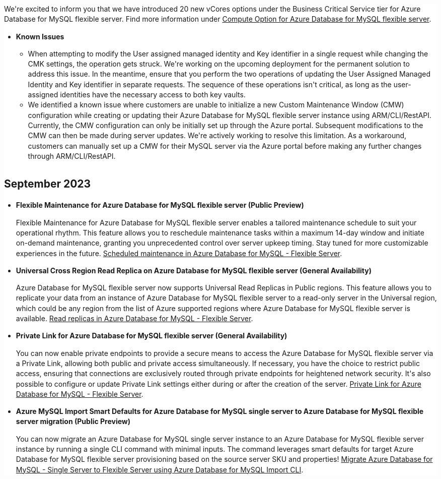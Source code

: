   We're excited to inform you that we have introduced 20 new vCores options under the Business Critical Service tier for Azure Database for MySQL flexible server. Find more information under [Compute Option for Azure Database for MySQL flexible server](./concepts-service-tiers-storage.md#service-tiers-size-and-server-types).

- **Known Issues**

  - When attempting to modify the User assigned managed identity and Key identifier in a single request while changing the CMK settings, the operation gets struck. We're working on the upcoming deployment for the permanent solution to address this issue. In the meantime, ensure that you perform the two operations of updating the User Assigned Managed Identity and Key identifier in separate requests. The sequence of these operations isn't critical, as long as the user-assigned identities have the necessary access to both key vaults.
  - We identified a known issue where customers are unable to initialize a new Custom Maintenance Window (CMW) configuration while creating or updating their Azure Database for MySQL flexible server instance using ARM/CLI/RestAPI. Currently, the CMW configuration can only be initially set up through the Azure portal. Subsequent modifications to the CMW can then be made during server updates. We're actively working to resolve this limitation. As a workaround, customers can manually set up a CMW for their MySQL server via the Azure portal before making any further changes through ARM/CLI/RestAPI.

## September 2023

- **Flexible Maintenance for Azure Database for MySQL flexible server (Public Preview)**

  Flexible Maintenance for Azure Database for MySQL flexible server enables a tailored maintenance schedule to suit your operational rhythm. This feature allows you to reschedule maintenance tasks within a maximum 14-day window and initiate on-demand maintenance, granting you unprecedented control over server upkeep timing. Stay tuned for more customizable experiences in the future. [Scheduled maintenance in Azure Database for MySQL - Flexible Server](concepts-maintenance.md).

- **Universal Cross Region Read Replica on Azure Database for MySQL flexible server (General Availability)**

  Azure Database for MySQL flexible server now supports Universal Read Replicas in Public regions. This feature allows you to replicate your data from an instance of Azure Database for MySQL flexible server to a read-only server in the Universal region, which could be any region from the list of Azure supported regions where Azure Database for MySQL flexible server is available. [Read replicas in Azure Database for MySQL - Flexible Server](concepts-read-replicas.md).

- **Private Link for Azure Database for MySQL flexible server (General Availability)**

  You can now enable private endpoints to provide a secure means to access the Azure Database for MySQL flexible server via a Private Link, allowing both public and private access simultaneously. If necessary, you have the choice to restrict public access, ensuring that connections are exclusively routed through private endpoints for heightened network security. It's also possible to configure or update Private Link settings either during or after the creation of the server. [Private Link for Azure Database for MySQL - Flexible Server](concepts-networking-private-link.md).

- **Azure MySQL Import Smart Defaults for Azure Database for MySQL single server to Azure Database for MySQL flexible server migration (Public Preview)**

  You can now migrate an Azure Database for MySQL single server instance to an Azure Database for MySQL flexible server instance by running a single CLI command with minimal inputs. The command leverages smart defaults for target Azure Database for MySQL flexible server provisioning based on the source server SKU and properties! [Migrate Azure Database for MySQL - Single Server to Flexible Server using Azure Database for MySQL Import CLI](../migrate/migrate-single-flexible-mysql-import-cli.md).
